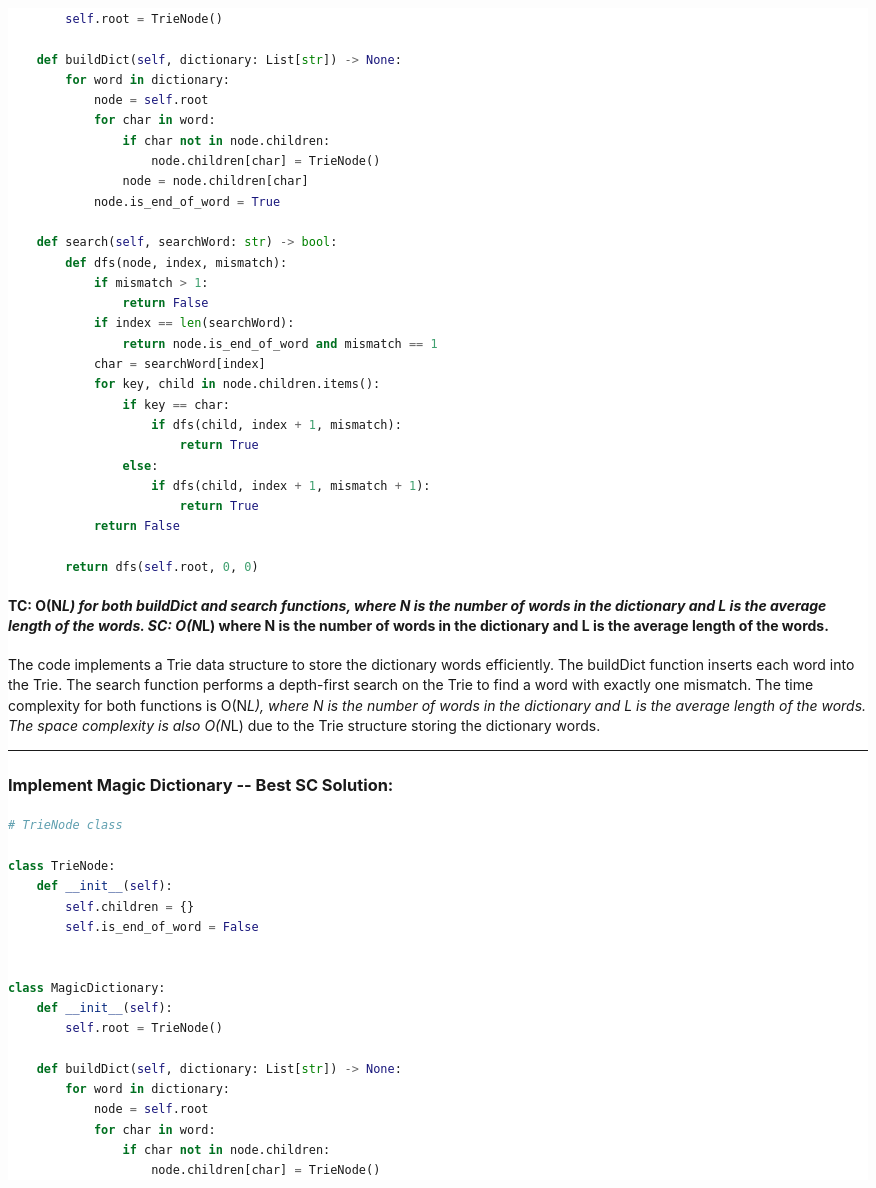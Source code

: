 ```python
        self.root = TrieNode()

    def buildDict(self, dictionary: List[str]) -> None:
        for word in dictionary:
            node = self.root
            for char in word:
                if char not in node.children:
                    node.children[char] = TrieNode()
                node = node.children[char]
            node.is_end_of_word = True

    def search(self, searchWord: str) -> bool:
        def dfs(node, index, mismatch):
            if mismatch > 1:
                return False
            if index == len(searchWord):
                return node.is_end_of_word and mismatch == 1
            char = searchWord[index]
            for key, child in node.children.items():
                if key == char:
                    if dfs(child, index + 1, mismatch):
                        return True
                else:
                    if dfs(child, index + 1, mismatch + 1):
                        return True
            return False

        return dfs(self.root, 0, 0)
```
#### TC: O(N*L) for both buildDict and search functions, where N is the number of words in the dictionary and L is the average length of the words. **SC:** O(N*L) where N is the number of words in the dictionary and L is the average length of the words.

The code implements a Trie data structure to store the dictionary words efficiently. The buildDict
function inserts each word into the Trie. The search function performs a depth-first search on the
Trie to find a word with exactly one mismatch. The time complexity for both functions is O(N*L),
where N is the number of words in the dictionary and L is the average length of the words. The space
complexity is also O(N*L) due to the Trie structure storing the dictionary words.

---
### Implement Magic Dictionary -- Best SC Solution:
```python
# TrieNode class

class TrieNode:
    def __init__(self):
        self.children = {}
        self.is_end_of_word = False


class MagicDictionary:
    def __init__(self):
        self.root = TrieNode()

    def buildDict(self, dictionary: List[str]) -> None:
        for word in dictionary:
            node = self.root
            for char in word:
                if char not in node.children:
                    node.children[char] = TrieNode()
```